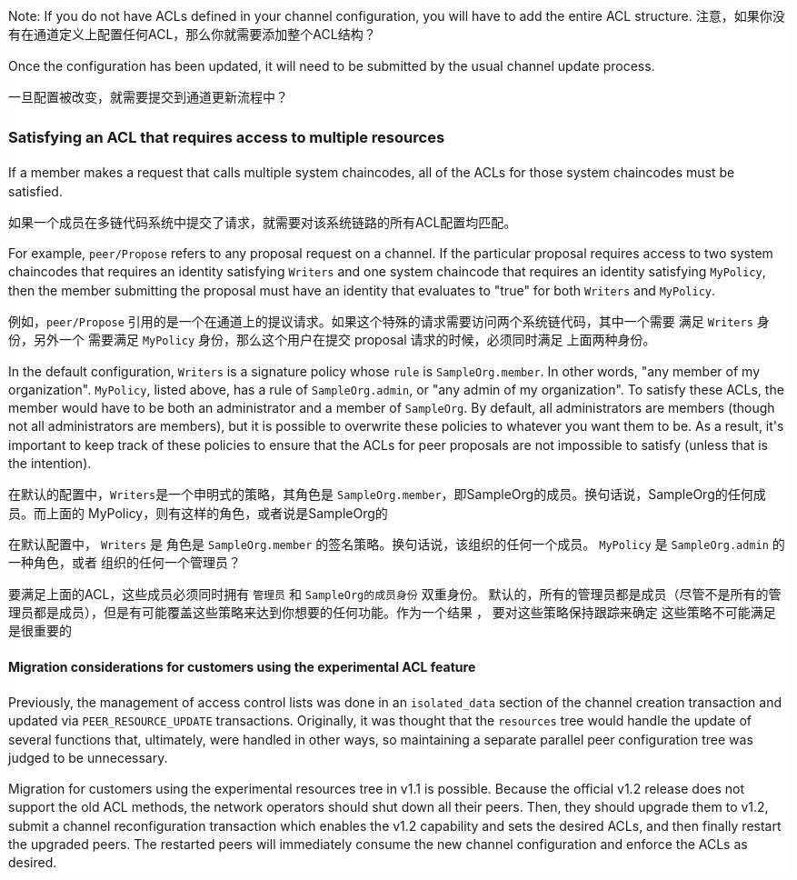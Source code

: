 Note: If you do not have ACLs defined in your channel configuration, you will
have to add the entire ACL structure.
注意，如果你没有在通道定义上配置任何ACL，那么你就需要添加整个ACL结构？

Once the configuration has been updated, it will need to be submitted by the
usual channel update process.

一旦配置被改变，就需要提交到通道更新流程中？

### Satisfying an ACL that requires access to multiple resources

If a member makes a request that calls multiple system chaincodes, all of the ACLs
for those system chaincodes must be satisfied.

如果一个成员在多链代码系统中提交了请求，就需要对该系统链路的所有ACL配置均匹配。

For example, `peer/Propose` refers to any proposal request on a channel. If the
particular proposal requires access to two system chaincodes that requires an
identity satisfying `Writers` and one system chaincode that requires an identity
satisfying `MyPolicy`, then the member submitting the proposal must have an identity
that evaluates to "true" for both `Writers` and `MyPolicy`.

例如，`peer/Propose` 引用的是一个在通道上的提议请求。如果这个特殊的请求需要访问两个系统链代码，其中一个需要 满足  `Writers` 身份，另外一个 需要满足 `MyPolicy` 身份，那么这个用户在提交 proposal 请求的时候，必须同时满足 上面两种身份。

In the default configuration, `Writers` is a signature policy whose `rule` is
`SampleOrg.member`. In other words, "any member of my organization". `MyPolicy`,
listed above, has a rule of `SampleOrg.admin`, or "any admin of my organization".
To satisfy these ACLs, the member would have to be both an administrator and a
member of `SampleOrg`. By default, all administrators are members (though not all
administrators are members), but it is possible to overwrite these policies to
whatever you want them to be. As a result, it's important to keep track of these
policies to ensure that the ACLs for peer proposals are not impossible to satisfy
(unless that is the intention).

在默认的配置中，`Writers`是一个申明式的策略，其角色是 `SampleOrg.member`，即SampleOrg的成员。换句话说，SampleOrg的任何成员。而上面的 MyPolicy，则有这样的角色，或者说是SampleOrg的

在默认配置中， `Writers` 是 角色是 `SampleOrg.member` 的签名策略。换句话说，该组织的任何一个成员。 `MyPolicy` 是 `SampleOrg.admin` 的一种角色，或者 组织的任何一个管理员？

要满足上面的ACL，这些成员必须同时拥有 `管理员` 和 `SampleOrg的成员身份` 双重身份。 默认的，所有的管理员都是成员（尽管不是所有的管理员都是成员），但是有可能覆盖这些策略来达到你想要的任何功能。作为一个结果 ， 要对这些策略保持跟踪来确定 这些策略不可能满足    是很重要的

#### Migration considerations for customers using the experimental ACL feature

Previously, the management of access control lists was done in an `isolated_data`
section of the channel creation transaction and updated via `PEER_RESOURCE_UPDATE`
transactions. Originally, it was thought that the `resources` tree would handle the
update of several functions that, ultimately, were handled in other ways, so
maintaining a separate parallel peer configuration tree was judged to be unnecessary.

Migration for customers using the experimental resources tree in v1.1 is possible.
Because the official v1.2 release does not support the old ACL methods, the network
operators should shut down all their peers.  Then, they should upgrade them to v1.2,
submit a channel reconfiguration transaction which enables the v1.2 capability and
sets the desired ACLs, and then finally restart the upgraded peers.  The restarted
peers will immediately consume the new channel configuration and enforce the ACLs as
desired.


